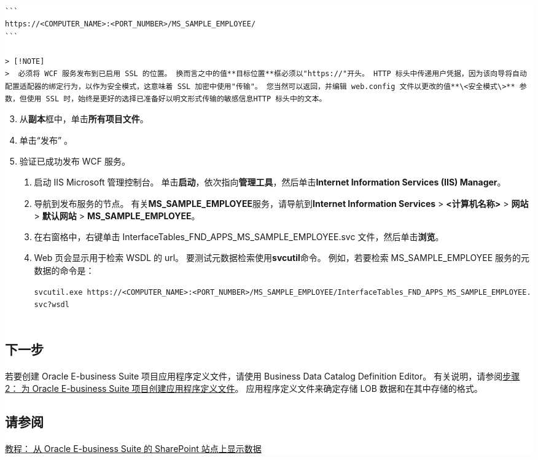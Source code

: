     ```  
    https://<COMPUTER_NAME>:<PORT_NUMBER>/MS_SAMPLE_EMPLOYEE/  
    ```  
  
    > [!NOTE]
    >  必须将 WCF 服务发布到已启用 SSL 的位置。 换而言之中的值**目标位置**框必须以"https://"开头。 HTTP 标头中传递用户凭据，因为该向导将自动配置适配器的绑定行为，以作为安全模式，这意味着 SSL 加密中使用"传输"。 您当然可以返回，并编辑 web.config 文件以更改的值**\<安全模式\>** 参数，但使用 SSL 时，始终是更好的选择已准备好以明文形式传输的敏感信息HTTP 标头中的文本。  
  
3.  从**副本**框中，单击**所有项目文件**。  
  
4.  单击“发布” 。  
  
5.  验证已成功发布 WCF 服务。  
  
    1.  启动 IIS Microsoft 管理控制台。 单击**启动**，依次指向**管理工具**，然后单击**Internet Information Services (IIS) Manager**。  
  
    2.  导航到发布服务的节点。 有关**MS_SAMPLE_EMPLOYEE**服务，请导航到**Internet Information Services** > **\<计算机名称\>**  > **网站** > **默认网站** > **MS_SAMPLE_EMPLOYEE**。  
  
    3.  在右窗格中，右键单击 InterfaceTables_FND_APPS_MS_SAMPLE_EMPLOYEE.svc 文件，然后单击**浏览**。  
  
    4.  Web 页会显示用于检索 WSDL 的 url。 要测试元数据检索使用**svcutil**命令。 例如，若要检索 MS_SAMPLE_EMPLOYEE 服务的元数据的命令是：  
  
        ```  
        svcutil.exe https://<COMPUTER_NAME>:<PORT_NUMBER>/MS_SAMPLE_EMPLOYEE/InterfaceTables_FND_APPS_MS_SAMPLE_EMPLOYEE.svc?wsdl  
  
        ```  
  
## <a name="next-step"></a>下一步  
 若要创建 Oracle E-business Suite 项目应用程序定义文件，请使用 Business Data Catalog Definition Editor。 有关说明，请参阅[步骤 2： 为 Oracle E-business Suite 项目创建应用程序定义文件](../../adapters-and-accelerators/adapter-oracle-ebs/step-2-create-an-application-definition-file-for-the-oracle-ebs-artifacts.md)。 应用程序定义文件来确定存储 LOB 数据和在其中存储的格式。  
  
## <a name="see-also"></a>请参阅  
 [教程： 从 Oracle E-business Suite 的 SharePoint 站点上显示数据](Tutorial:%20Present%20data%20from%20Oracle%20E-Business%20Suite%20on%20a%20SharePoint%20Site.md)